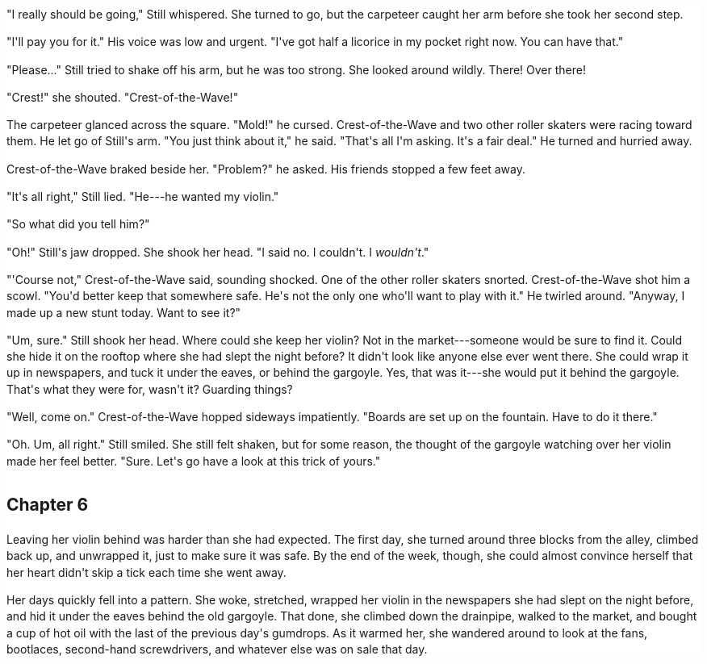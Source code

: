 "I really should be going," Still whispered. She turned to go, but the
carpeteer caught her arm before she took her second step.

"I'll pay you for it." His voice was low and urgent. "I've got half
a licorice in my pocket right now. You can have that."

"Please…" Still tried to shake off his arm, but he was too strong.
She looked around wildly. There! Over there!

"Crest!" she shouted. "Crest-of-the-Wave!"

The carpeteer glanced across the square. "Mold!" he cursed.
Crest-of-the-Wave and two other roller skaters were racing toward them.
He let go of Still's arm. "You just think about it," he said.
"That's all I'm asking. It's a fair deal." He turned and hurried
away.

Crest-of-the-Wave braked beside her. "Problem?" he asked. His friends
stopped a few feet away.

"It's all right," Still lied. "He---he wanted my violin."

"So what did you tell him?"

"Oh!" Still's jaw dropped. She shook her head. "I said no. I
couldn't. I *wouldn't*."

"'Course not," Crest-of-the-Wave said, sounding shocked. One of the
other roller skaters snorted. Crest-of-the-Wave shot him a scowl.
"You'd better keep that somewhere safe. He's not the only one who'll
want to play with it." He twirled around. "Anyway, I made up a new
stunt today. Want to see it?"

"Um, sure." Still shook her head. Where could she keep her violin? Not
in the market---someone would be sure to find it. Could she hide it on
the rooftop where she had slept the night before? It didn't look like
anyone else ever went there. She could wrap it up in newspapers, and
tuck it under the eaves, or behind the gargoyle. Yes, that was it---she
would put it behind the gargoyle. That's what they were for, wasn't
it? Guarding things?

"Well, come on." Crest-of-the-Wave hopped sideways impatiently.
"Boards are set up on the fountain. Have to do it there."

"Oh. Um, all right." Still smiled. She still felt shaken, but for some
reason, the thought of the gargoyle watching over her violin made her
feel better. "Sure. Let's go have a look at this trick of yours."

## Chapter 6

Leaving her violin behind was harder than she had expected. The
first day, she turned around three blocks from the alley, climbed back
up, and unwrapped it, just to make sure it was safe. By the end of the
week, though, she could almost convince herself that her heart didn't
skip a tick each time she went away.

Her days quickly fell into a pattern. She woke, stretched, wrapped her
violin in the newspapers she had slept on the night before, and hid it
under the eaves behind the old gargoyle. That done, she climbed down the
drainpipe, walked to the market, and bought a cup of hot oil with the
last of the previous day's gumdrops. As it warmed her, she wandered
around to look at the fans, bootlaces, second-hand screwdrivers, and
whatever else was on sale that day.
